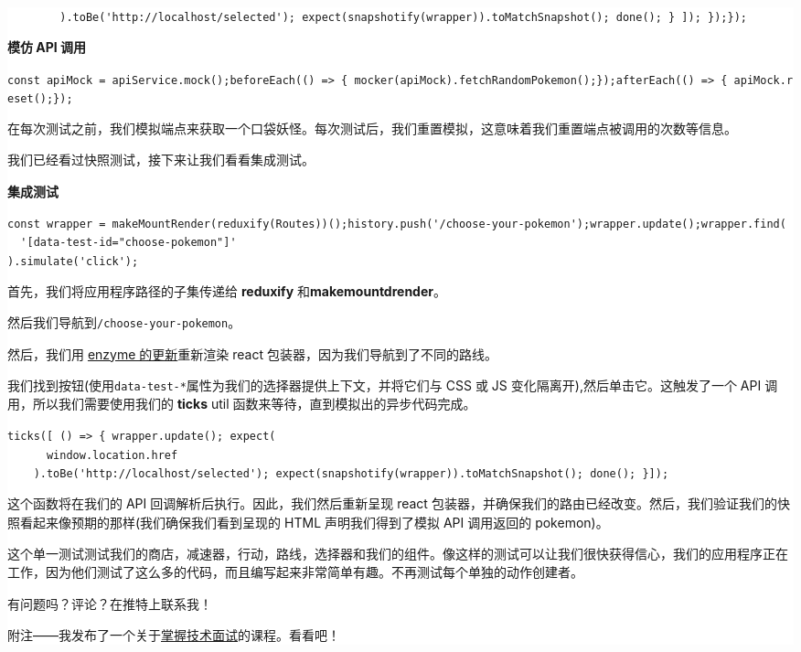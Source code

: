 ```
        ).toBe('http://localhost/selected'); expect(snapshotify(wrapper)).toMatchSnapshot(); done(); } ]); });});
```

**模仿 API 调用**

```
const apiMock = apiService.mock();beforeEach(() => { mocker(apiMock).fetchRandomPokemon();});afterEach(() => { apiMock.reset();});
```

在每次测试之前，我们模拟端点来获取一个口袋妖怪。每次测试后，我们重置模拟，这意味着我们重置端点被调用的次数等信息。

我们已经看过快照测试，接下来让我们看看集成测试。

**集成测试**

```
const wrapper = makeMountRender(reduxify(Routes))();history.push('/choose-your-pokemon');wrapper.update();wrapper.find(
  '[data-test-id="choose-pokemon"]'
).simulate('click');
```

首先，我们将应用程序路径的子集传递给 **reduxify** 和**makemountdrender**。

然后我们导航到`/choose-your-pokemon`。

然后，我们用 [enzyme 的更新](https://airbnb.io/enzyme/docs/api/ReactWrapper/update.html)重新渲染 react 包装器，因为我们导航到了不同的路线。

我们找到按钮(使用`data-test-*`属性为我们的选择器提供上下文，并将它们与 CSS 或 JS 变化隔离开),然后单击它。这触发了一个 API 调用，所以我们需要使用我们的 **ticks** util 函数来等待，直到模拟出的异步代码完成。

```
ticks([ () => { wrapper.update(); expect(
      window.location.href
    ).toBe('http://localhost/selected'); expect(snapshotify(wrapper)).toMatchSnapshot(); done(); }]);
```

这个函数将在我们的 API 回调解析后执行。因此，我们然后重新呈现 react 包装器，并确保我们的路由已经改变。然后，我们验证我们的快照看起来像预期的那样(我们确保我们看到呈现的 HTML 声明我们得到了模拟 API 调用返回的 pokemon)。

这个单一测试测试我们的商店，减速器，行动，路线，选择器和我们的组件。像这样的测试可以让我们很快获得信心，我们的应用程序正在工作，因为他们测试了这么多的代码，而且编写起来非常简单有趣。不再测试每个单独的动作创建者。

有问题吗？评论？在推特上联系我！

附注——我发布了一个关于[掌握技术面试](https://quintonaiken.gumroad.com/l/developing-a-technical-interview-mindset)的课程。看看吧！